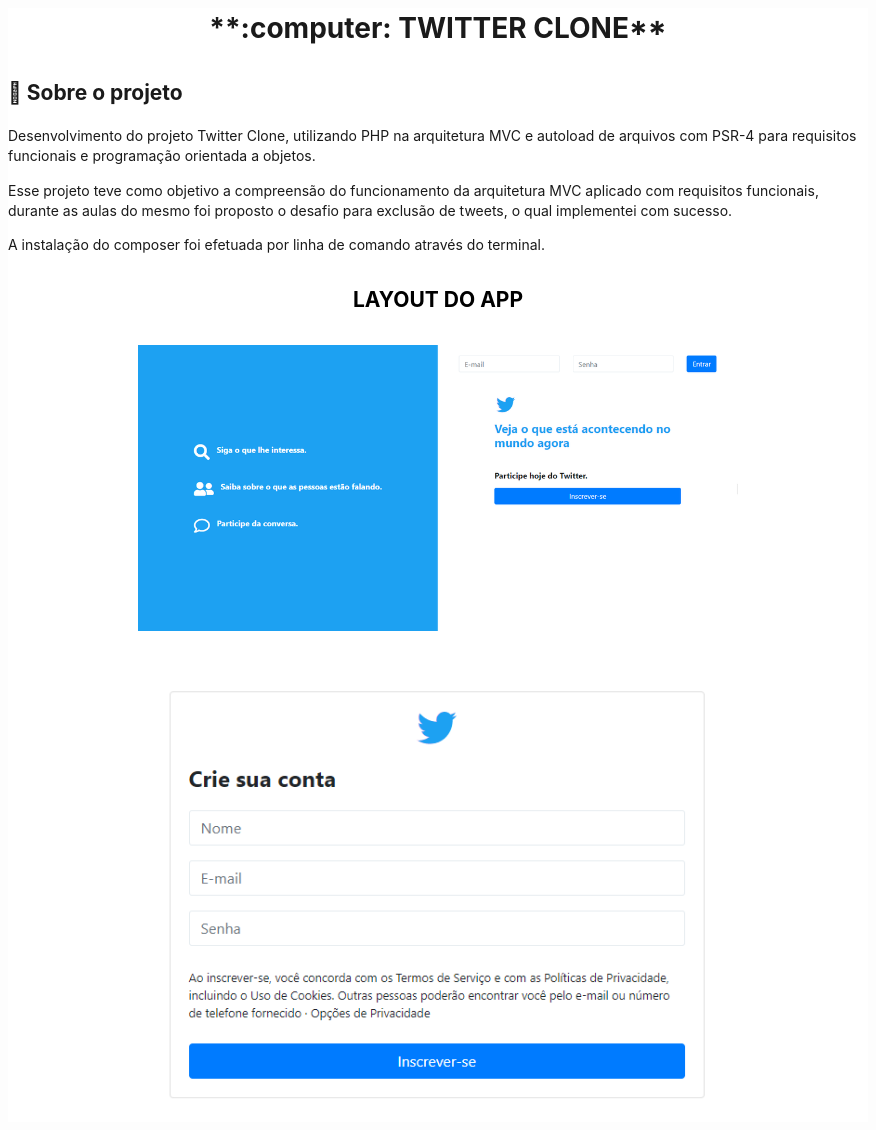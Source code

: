<h1 align="center"> **:computer: TWITTER CLONE** </h1>

## 🚀 Sobre o projeto

<p>Desenvolvimento do projeto Twitter Clone, utilizando PHP na arquitetura MVC e autoload de arquivos com PSR-4 para requisitos funcionais e programação orientada a objetos.</p>
<p>Esse projeto teve como objetivo a compreensão do funcionamento da arquitetura MVC aplicado com requisitos funcionais, durante as aulas do mesmo foi proposto o desafio para exclusão de tweets, o qual implementei com sucesso.</p>
<p>A instalação do composer foi efetuada por linha de comando através do terminal.</p>

<h2 align="center" style="color:black"> LAYOUT DO APP</h2>

<h2 align="center"><img alt="layout" src= "https://github.com/angelresende/twitter_clone/blob/main/Layouts/Index.PNG" width="600px"></h2>
<h2 align="center"><img alt="layout" src= "https://github.com/angelresende/twitter_clone/blob/main/Layouts/inscrever_se.PNG" width="600px"></h2>